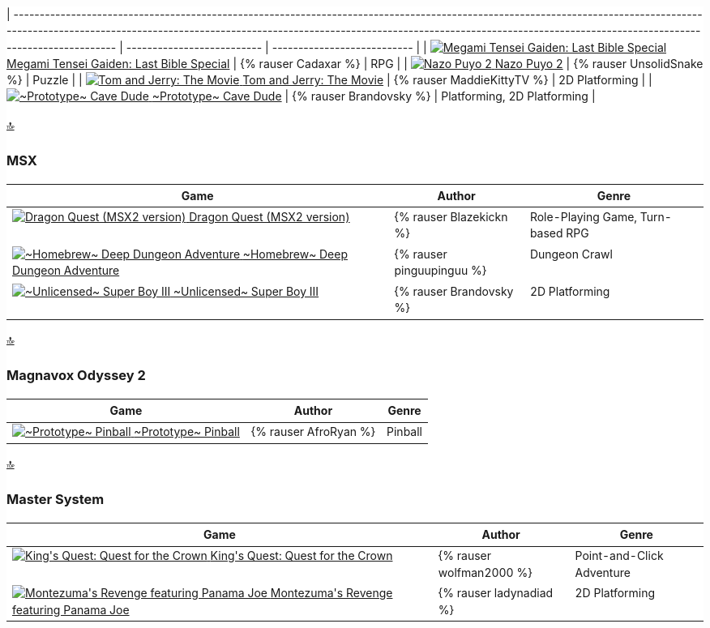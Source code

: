 | ---------------------------------------------------------------------------------------------------------------------------------------------------------------------------------------------------------------------------------------------------------------------------------------------- | -------------------------- | --------------------------- |
| <a class="gameicon-link" href="https://retroachievements.org/game/12882" target="_blank" rel="noopener"> <img class="gameicon" src="https://retroachievements.org/Images/034588.png" alt="Megami Tensei Gaiden: Last Bible Special"> <span>Megami Tensei Gaiden: Last Bible Special</span></a> | {% rauser Cadaxar %}       | RPG                         |
| <a class="gameicon-link" href="https://retroachievements.org/game/20244" target="_blank" rel="noopener"> <img class="gameicon" src="https://retroachievements.org/Images/081446.png" alt="Nazo Puyo 2"> <span>Nazo Puyo 2</span></a>                                                           | {% rauser UnsolidSnake %}  | Puzzle                      |
| <a class="gameicon-link" href="https://retroachievements.org/game/25718" target="_blank" rel="noopener"> <img class="gameicon" src="https://retroachievements.org/Images/082498.png" alt="Tom and Jerry: The Movie"> <span>Tom and Jerry: The Movie</span></a>                                 | {% rauser MaddieKittyTV %} | 2D Platforming              |
| <a class="gameicon-link" href="https://retroachievements.org/game/20603" target="_blank" rel="noopener"> <img class="gameicon" src="https://retroachievements.org/Images/080784.png" alt="~Prototype~ Cave Dude"> <span>~Prototype~ Cave Dude</span></a>                                       | {% rauser Brandovsky %}    | Platforming, 2D Platforming |

<a href="#toc">:top:</a>


### MSX


| Game                                                                                                                                                                                                                                                                             | Author                    | Genre                             |
| -------------------------------------------------------------------------------------------------------------------------------------------------------------------------------------------------------------------------------------------------------------------------------- | ------------------------- | --------------------------------- |
| <a class="gameicon-link" href="https://retroachievements.org/game/16400" target="_blank" rel="noopener"> <img class="gameicon" src="https://retroachievements.org/Images/082859.png" alt="Dragon Quest (MSX2 version)"> <span>Dragon Quest (MSX2 version)</span></a>             | {% rauser Blazekickn %}   | Role-Playing Game, Turn-based RPG |
| <a class="gameicon-link" href="https://retroachievements.org/game/25413" target="_blank" rel="noopener"> <img class="gameicon" src="https://retroachievements.org/Images/081855.png" alt="~Homebrew~ Deep Dungeon Adventure"> <span>~Homebrew~ Deep Dungeon Adventure</span></a> | {% rauser pinguupinguu %} | Dungeon Crawl                     |
| <a class="gameicon-link" href="https://retroachievements.org/game/24169" target="_blank" rel="noopener"> <img class="gameicon" src="https://retroachievements.org/Images/081695.png" alt="~Unlicensed~ Super Boy III"> <span>~Unlicensed~ Super Boy III</span></a>               | {% rauser Brandovsky %}   | 2D Platforming                    |

<a href="#toc">:top:</a>


### Magnavox Odyssey 2


| Game                                                                                                                                                                                                                                                 | Author                | Genre   |
| ---------------------------------------------------------------------------------------------------------------------------------------------------------------------------------------------------------------------------------------------------- | --------------------- | ------- |
| <a class="gameicon-link" href="https://retroachievements.org/game/18533" target="_blank" rel="noopener"> <img class="gameicon" src="https://retroachievements.org/Images/082490.png" alt="~Prototype~ Pinball"> <span>~Prototype~ Pinball</span></a> | {% rauser AfroRyan %} | Pinball |

<a href="#toc">:top:</a>


### Master System


| Game                                                                                                                                                                                                                                                                                           | Author                   | Genre                     |
| ---------------------------------------------------------------------------------------------------------------------------------------------------------------------------------------------------------------------------------------------------------------------------------------------- | ------------------------ | ------------------------- |
| <a class="gameicon-link" href="https://retroachievements.org/game/9996" target="_blank" rel="noopener"> <img class="gameicon" src="https://retroachievements.org/Images/064849.png" alt="King's Quest: Quest for the Crown"> <span>King's Quest: Quest for the Crown</span></a>                | {% rauser wolfman2000 %} | Point-and-Click Adventure |
| <a class="gameicon-link" href="https://retroachievements.org/game/10817" target="_blank" rel="noopener"> <img class="gameicon" src="https://retroachievements.org/Images/082285.png" alt="Montezuma's Revenge featuring Panama Joe"> <span>Montezuma's Revenge featuring Panama Joe</span></a> | {% rauser ladynadiad %}  | 2D Platforming            |